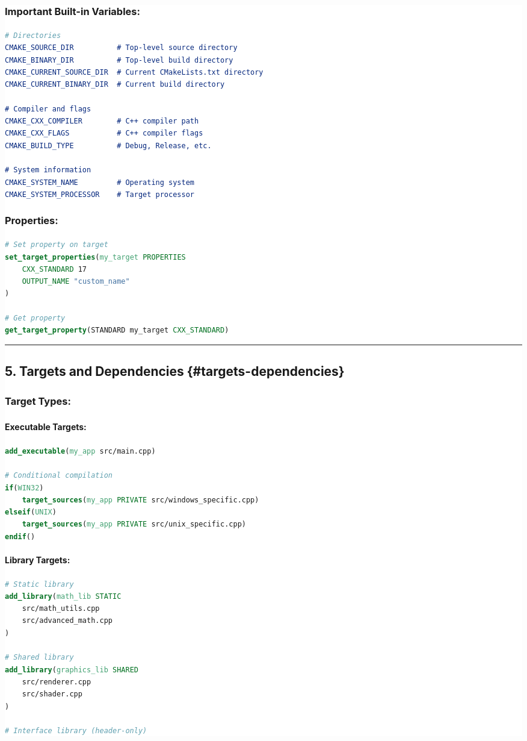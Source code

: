 ### Important Built-in Variables:
```cmake
# Directories
CMAKE_SOURCE_DIR          # Top-level source directory
CMAKE_BINARY_DIR          # Top-level build directory
CMAKE_CURRENT_SOURCE_DIR  # Current CMakeLists.txt directory
CMAKE_CURRENT_BINARY_DIR  # Current build directory

# Compiler and flags
CMAKE_CXX_COMPILER        # C++ compiler path
CMAKE_CXX_FLAGS           # C++ compiler flags
CMAKE_BUILD_TYPE          # Debug, Release, etc.

# System information
CMAKE_SYSTEM_NAME         # Operating system
CMAKE_SYSTEM_PROCESSOR    # Target processor
```

### Properties:
```cmake
# Set property on target
set_target_properties(my_target PROPERTIES
    CXX_STANDARD 17
    OUTPUT_NAME "custom_name"
)

# Get property
get_target_property(STANDARD my_target CXX_STANDARD)
```

---

## 5. Targets and Dependencies {#targets-dependencies}

### Target Types:

#### Executable Targets:
```cmake
add_executable(my_app src/main.cpp)

# Conditional compilation
if(WIN32)
    target_sources(my_app PRIVATE src/windows_specific.cpp)
elseif(UNIX)
    target_sources(my_app PRIVATE src/unix_specific.cpp)
endif()
```

#### Library Targets:
```cmake
# Static library
add_library(math_lib STATIC
    src/math_utils.cpp
    src/advanced_math.cpp
)

# Shared library
add_library(graphics_lib SHARED
    src/renderer.cpp
    src/shader.cpp
)

# Interface library (header-only)
```